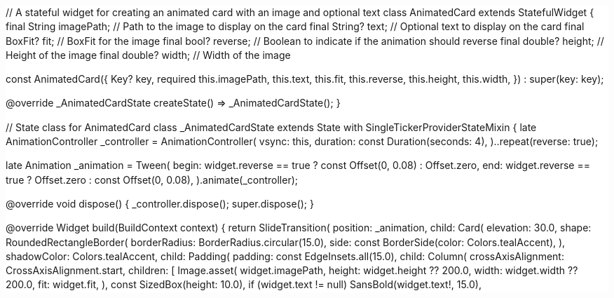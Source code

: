 // A stateful widget for creating an animated card with an image and optional text
class AnimatedCard extends StatefulWidget {
  final String imagePath; // Path to the image to display on the card
  final String? text; // Optional text to display on the card
  final BoxFit? fit; // BoxFit for the image
  final bool? reverse; // Boolean to indicate if the animation should reverse
  final double? height; // Height of the image
  final double? width; // Width of the image

  const AnimatedCard({
    Key? key,
    required this.imagePath,
    this.text,
    this.fit,
    this.reverse,
    this.height,
    this.width,
  }) : super(key: key);

  @override
  _AnimatedCardState createState() => _AnimatedCardState();
}

// State class for AnimatedCard
class _AnimatedCardState extends State<AnimatedCard>
    with SingleTickerProviderStateMixin {
  late AnimationController _controller = AnimationController(
    vsync: this,
    duration: const Duration(seconds: 4),
  )..repeat(reverse: true);

  late Animation<Offset> _animation = Tween(
    begin: widget.reverse == true ? const Offset(0, 0.08) : Offset.zero,
    end: widget.reverse == true ? Offset.zero : const Offset(0, 0.08),
  ).animate(_controller);

  @override
  void dispose() {
    _controller.dispose();
    super.dispose();
  }

  @override
  Widget build(BuildContext context) {
    return SlideTransition(
      position: _animation,
      child: Card(
        elevation: 30.0,
        shape: RoundedRectangleBorder(
          borderRadius: BorderRadius.circular(15.0),
          side: const BorderSide(color: Colors.tealAccent),
        ),
        shadowColor: Colors.tealAccent,
        child: Padding(
          padding: const EdgeInsets.all(15.0),
          child: Column(
            crossAxisAlignment: CrossAxisAlignment.start,
            children: [
              Image.asset(
                widget.imagePath,
                height: widget.height ?? 200.0,
                width: widget.width ?? 200.0,
                fit: widget.fit,
              ),
              const SizedBox(height: 10.0),
              if (widget.text != null) SansBold(widget.text!, 15.0),